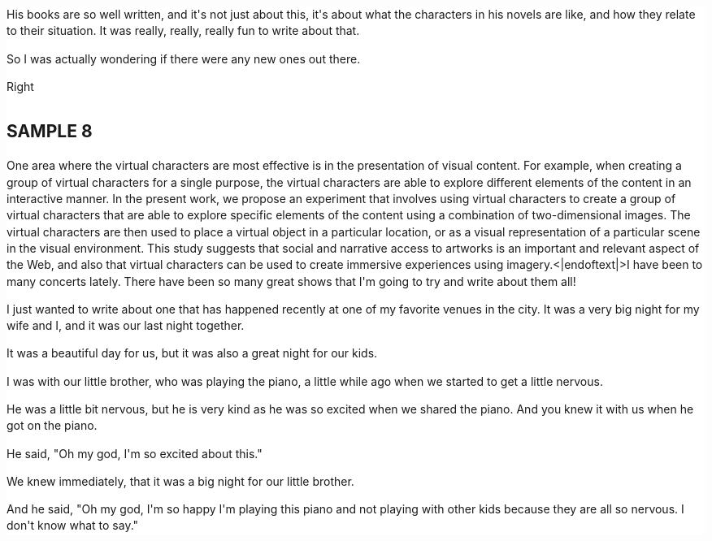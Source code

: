His books are so well written, and it's not just about this, it's about what the characters in his novels are like, and how they relate to their situation. It was really, really, really fun to write about that.

So I was actually wondering if there were any new ones out there.

Right

SAMPLE 8
---

One area where the virtual characters are most effective is in the presentation of visual content. For example, when creating a group of virtual characters for a single purpose, the virtual characters are able to explore different elements of the content in an interactive manner. In the present work, we propose an experiment that involves using virtual characters to create a group of virtual characters that are able to explore specific elements of the content using a combination of two-dimensional images. The virtual characters are then used to place a virtual object in a particular location, or as a visual representation of a particular scene in the visual environment. This study suggests that social and narrative access to artworks is an important and relevant aspect of the Web, and also that virtual characters can be used to create immersive experiences using imagery.<|endoftext|>I have been to many concerts lately. There have been so many great shows that I'm going to try and write about them all!

I just wanted to write about one that has happened recently at one of my favorite venues in the city. It was a very big night for my wife and I, and it was our last night together.

It was a beautiful day for us, but it was also a great night for our kids.

I was with our little brother, who was playing the piano, a little while ago when we started to get a little nervous.

He was a little bit nervous, but he is very kind as he was so excited when we shared the piano. And you knew it with us when he got on the piano.

He said, "Oh my god, I'm so excited about this."

We knew immediately, that it was a big night for our little brother.

And he said, "Oh my god, I'm so happy I'm playing this piano and not playing with other kids because they are all so nervous. I don't know what to say."